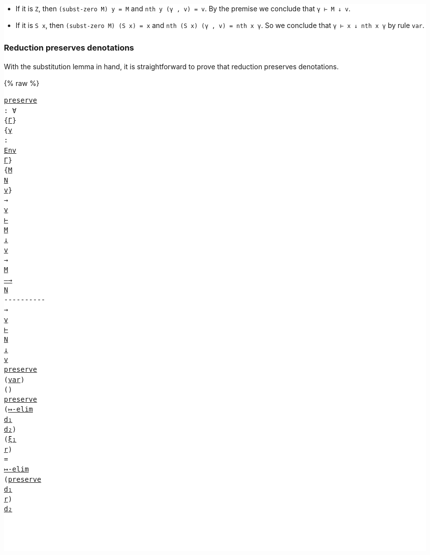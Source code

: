 * If it is `Z`, then `(subst-zero M) y = M` and `nth y (γ , v) = v`.
  By the premise we conclude that `γ ⊢ M ↓ v`.

* If it is `S x`, then `(subst-zero M) (S x) = x` and
  `nth (S x) (γ , v) = nth x γ`.  So we conclude that
  `γ ⊢ x ↓ nth x γ` by rule `var`.


### Reduction preserves denotations

With the substitution lemma in hand, it is straightforward to prove
that reduction preserves denotations.

{% raw %}<pre class="Agda"><a id="preserve"></a><a id="6673" href="{% endraw %}{{ site.baseurl }}{% link out/plfa/Soundness.md %}{% raw %}#6673" class="Function">preserve</a> <a id="6682" class="Symbol">:</a> <a id="6684" class="Symbol">∀</a> <a id="6686" class="Symbol">{</a><a id="6687" href="plfa.Soundness.html#6687" class="Bound">Γ</a><a id="6688" class="Symbol">}</a> <a id="6690" class="Symbol">{</a><a id="6691" href="plfa.Soundness.html#6691" class="Bound">γ</a> <a id="6693" class="Symbol">:</a> <a id="6695" href="{% endraw %}{{ site.baseurl }}{% link out/plfa/Denotational.md %}{% raw %}#7096" class="Function">Env</a> <a id="6699" href="plfa.Soundness.html#6687" class="Bound">Γ</a><a id="6700" class="Symbol">}</a> <a id="6702" class="Symbol">{</a><a id="6703" href="plfa.Soundness.html#6703" class="Bound">M</a> <a id="6705" href="plfa.Soundness.html#6705" class="Bound">N</a> <a id="6707" href="plfa.Soundness.html#6707" class="Bound">v</a><a id="6708" class="Symbol">}</a>
  <a id="6712" class="Symbol">→</a> <a id="6714" href="{% endraw %}{{ site.baseurl }}{% link out/plfa/Soundness.md %}{% raw %}#6691" class="Bound">γ</a> <a id="6716" href="{% endraw %}{{ site.baseurl }}{% link out/plfa/Denotational.md %}{% raw %}#9270" class="Datatype Operator">⊢</a> <a id="6718" href="plfa.Soundness.html#6703" class="Bound">M</a> <a id="6720" href="plfa.Denotational.html#9270" class="Datatype Operator">↓</a> <a id="6722" href="plfa.Soundness.html#6707" class="Bound">v</a>
  <a id="6726" class="Symbol">→</a> <a id="6728" href="{% endraw %}{{ site.baseurl }}{% link out/plfa/Soundness.md %}{% raw %}#6703" class="Bound">M</a> <a id="6730" href="{% endraw %}{{ site.baseurl }}{% link out/plfa/LambdaReduction.md %}{% raw %}#345" class="Datatype Operator">—→</a> <a id="6733" href="plfa.Soundness.html#6705" class="Bound">N</a>
    <a id="6739" class="Comment">----------</a>
  <a id="6752" class="Symbol">→</a> <a id="6754" href="{% endraw %}{{ site.baseurl }}{% link out/plfa/Soundness.md %}{% raw %}#6691" class="Bound">γ</a> <a id="6756" href="{% endraw %}{{ site.baseurl }}{% link out/plfa/Denotational.md %}{% raw %}#9270" class="Datatype Operator">⊢</a> <a id="6758" href="plfa.Soundness.html#6705" class="Bound">N</a> <a id="6760" href="plfa.Denotational.html#9270" class="Datatype Operator">↓</a> <a id="6762" href="plfa.Soundness.html#6707" class="Bound">v</a>
<a id="6764" href="{% endraw %}{{ site.baseurl }}{% link out/plfa/Soundness.md %}{% raw %}#6673" class="Function">preserve</a> <a id="6773" class="Symbol">(</a><a id="6774" href="{% endraw %}{{ site.baseurl }}{% link out/plfa/Denotational.md %}{% raw %}#9324" class="InductiveConstructor">var</a><a id="6777" class="Symbol">)</a> <a id="6779" class="Symbol">()</a>
<a id="6782" href="{% endraw %}{{ site.baseurl }}{% link out/plfa/Soundness.md %}{% raw %}#6673" class="Function">preserve</a> <a id="6791" class="Symbol">(</a><a id="6792" href="{% endraw %}{{ site.baseurl }}{% link out/plfa/Denotational.md %}{% raw %}#9403" class="InductiveConstructor">↦-elim</a> <a id="6799" href="plfa.Soundness.html#6799" class="Bound">d₁</a> <a id="6802" href="plfa.Soundness.html#6802" class="Bound">d₂</a><a id="6804" class="Symbol">)</a> <a id="6806" class="Symbol">(</a><a id="6807" href="{% endraw %}{{ site.baseurl }}{% link out/plfa/LambdaReduction.md %}{% raw %}#395" class="InductiveConstructor">ξ₁</a> <a id="6810" href="plfa.Soundness.html#6810" class="Bound">r</a><a id="6811" class="Symbol">)</a> <a id="6813" class="Symbol">=</a> <a id="6815" href="plfa.Denotational.html#9403" class="InductiveConstructor">↦-elim</a> <a id="6822" class="Symbol">(</a><a id="6823" href="plfa.Soundness.html#6673" class="Function">preserve</a> <a id="6832" href="plfa.Soundness.html#6799" class="Bound">d₁</a> <a id="6835" href="plfa.Soundness.html#6810" class="Bound">r</a><a id="6836" class="Symbol">)</a> <a id="6838" href="plfa.Soundness.html#6802" class="Bound">d₂</a>